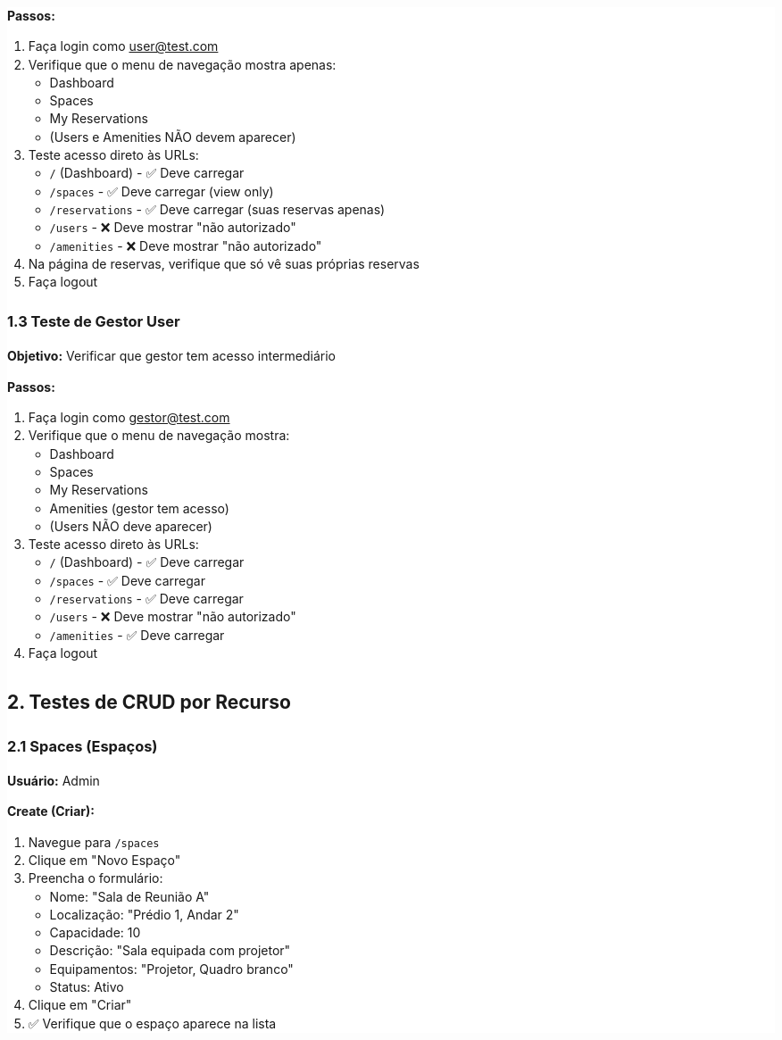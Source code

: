 **Passos:**
1. Faça login como user@test.com
2. Verifique que o menu de navegação mostra apenas:
   - Dashboard
   - Spaces
   - My Reservations
   - (Users e Amenities NÃO devem aparecer)
3. Teste acesso direto às URLs:
   - `/` (Dashboard) - ✅ Deve carregar
   - `/spaces` - ✅ Deve carregar (view only)
   - `/reservations` - ✅ Deve carregar (suas reservas apenas)
   - `/users` - ❌ Deve mostrar "não autorizado"
   - `/amenities` - ❌ Deve mostrar "não autorizado"
4. Na página de reservas, verifique que só vê suas próprias reservas
5. Faça logout

### 1.3 Teste de Gestor User
**Objetivo:** Verificar que gestor tem acesso intermediário

**Passos:**
1. Faça login como gestor@test.com
2. Verifique que o menu de navegação mostra:
   - Dashboard
   - Spaces
   - My Reservations
   - Amenities (gestor tem acesso)
   - (Users NÃO deve aparecer)
3. Teste acesso direto às URLs:
   - `/` (Dashboard) - ✅ Deve carregar
   - `/spaces` - ✅ Deve carregar
   - `/reservations` - ✅ Deve carregar
   - `/users` - ❌ Deve mostrar "não autorizado"
   - `/amenities` - ✅ Deve carregar
4. Faça logout

## 2. Testes de CRUD por Recurso

### 2.1 Spaces (Espaços)
**Usuário:** Admin

**Create (Criar):**
1. Navegue para `/spaces`
2. Clique em "Novo Espaço"
3. Preencha o formulário:
   - Nome: "Sala de Reunião A"
   - Localização: "Prédio 1, Andar 2"
   - Capacidade: 10
   - Descrição: "Sala equipada com projetor"
   - Equipamentos: "Projetor, Quadro branco"
   - Status: Ativo
4. Clique em "Criar"
5. ✅ Verifique que o espaço aparece na lista
